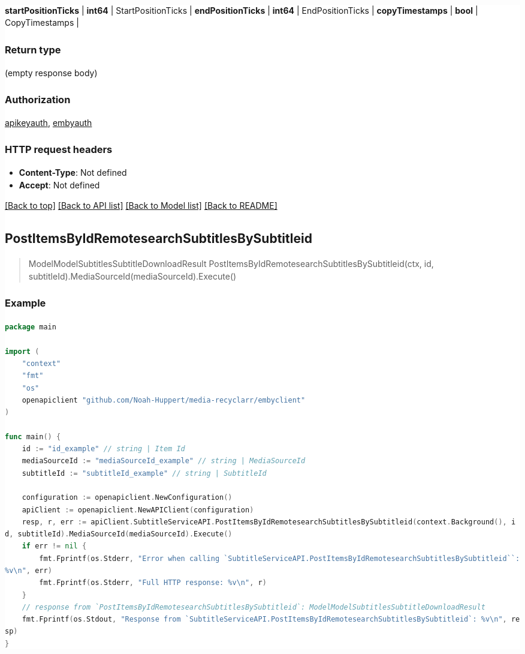 

 **startPositionTicks** | **int64** | StartPositionTicks | 
 **endPositionTicks** | **int64** | EndPositionTicks | 
 **copyTimestamps** | **bool** | CopyTimestamps | 

### Return type

 (empty response body)

### Authorization

[apikeyauth](../README.md#apikeyauth), [embyauth](../README.md#embyauth)

### HTTP request headers

- **Content-Type**: Not defined
- **Accept**: Not defined

[[Back to top]](#) [[Back to API list]](../README.md#documentation-for-api-endpoints)
[[Back to Model list]](../README.md#documentation-for-models)
[[Back to README]](../README.md)


## PostItemsByIdRemotesearchSubtitlesBySubtitleid

> ModelModelSubtitlesSubtitleDownloadResult PostItemsByIdRemotesearchSubtitlesBySubtitleid(ctx, id, subtitleId).MediaSourceId(mediaSourceId).Execute()





### Example

```go
package main

import (
	"context"
	"fmt"
	"os"
	openapiclient "github.com/Noah-Huppert/media-recyclarr/embyclient"
)

func main() {
	id := "id_example" // string | Item Id
	mediaSourceId := "mediaSourceId_example" // string | MediaSourceId
	subtitleId := "subtitleId_example" // string | SubtitleId

	configuration := openapiclient.NewConfiguration()
	apiClient := openapiclient.NewAPIClient(configuration)
	resp, r, err := apiClient.SubtitleServiceAPI.PostItemsByIdRemotesearchSubtitlesBySubtitleid(context.Background(), id, subtitleId).MediaSourceId(mediaSourceId).Execute()
	if err != nil {
		fmt.Fprintf(os.Stderr, "Error when calling `SubtitleServiceAPI.PostItemsByIdRemotesearchSubtitlesBySubtitleid``: %v\n", err)
		fmt.Fprintf(os.Stderr, "Full HTTP response: %v\n", r)
	}
	// response from `PostItemsByIdRemotesearchSubtitlesBySubtitleid`: ModelModelSubtitlesSubtitleDownloadResult
	fmt.Fprintf(os.Stdout, "Response from `SubtitleServiceAPI.PostItemsByIdRemotesearchSubtitlesBySubtitleid`: %v\n", resp)
}
```
